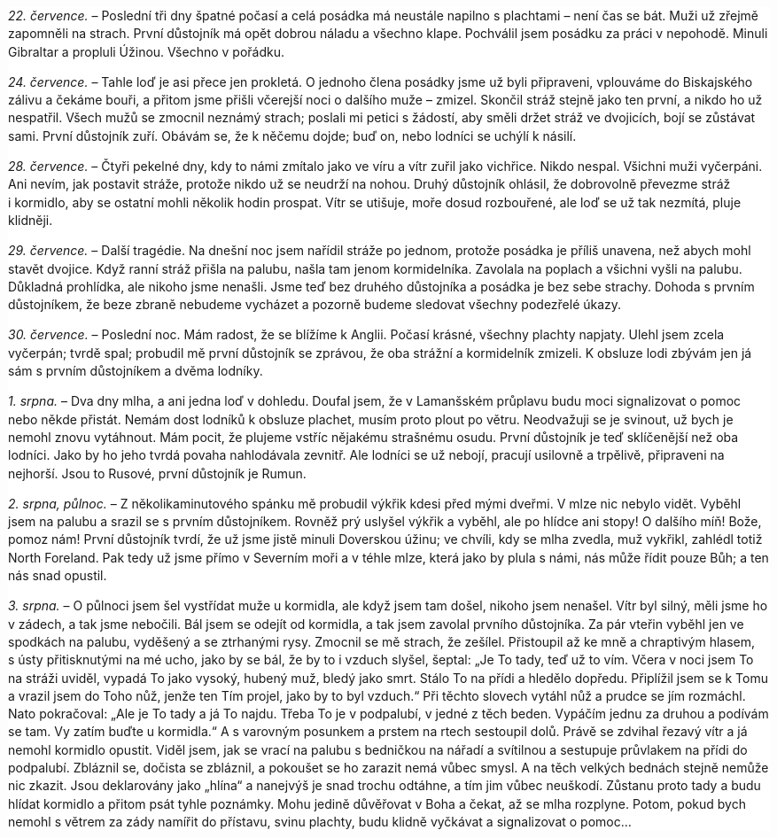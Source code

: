   

_22\. července._ – Poslední tři dny špatné počasí a celá posádka má neustále napilno s plachtami – není čas se bát. Muži už zřejmě zapomněli na strach. První důstojník má opět dobrou náladu a všechno klape. Pochválil jsem posádku za práci v nepohodě. Minuli Gibraltar a propluli Úžinou. Všechno v pořádku.

  

_24\. července._ – Tahle loď je asi přece jen prokletá. O jednoho člena posádky jsme už byli připraveni, vplouváme do Biskajského zálivu a čekáme bouři, a přitom jsme přišli včerejší noci o dalšího muže – zmizel. Skončil stráž stejně jako ten první, a nikdo ho už nespatřil. Všech mužů se zmocnil neznámý strach; poslali mi petici s žádostí, aby směli držet stráž ve dvojicích, bojí se zůstávat sami. První důstojník zuří. Obávám se, že k něčemu dojde; buď on, nebo lodníci se uchýlí k násilí.

  

_28\. července._ – Čtyři pekelné dny, kdy to námi zmítalo jako ve víru a vítr zuřil jako vichřice. Nikdo nespal. Všichni muži vyčerpáni. Ani nevím, jak postavit stráže, protože nikdo už se neudrží na nohou. Druhý důstojník ohlásil, že dobrovolně převezme stráž i kormidlo, aby se ostatní mohli několik hodin prospat. Vítr se utišuje, moře dosud rozbouřené, ale loď se už tak nezmítá, pluje klidněji.

  

_29\. července._ – Další tragédie. Na dnešní noc jsem nařídil stráže po jednom, protože posádka je příliš unavena, než abych mohl stavět dvojice. Když ranní stráž přišla na palubu, našla tam jenom kormidelníka. Zavolala na poplach a všichni vyšli na palubu. Důkladná prohlídka, ale nikoho jsme nenašli. Jsme teď bez druhého důstojníka a posádka je bez sebe strachy. Dohoda s prvním důstojníkem, že beze zbraně nebudeme vycházet a pozorně budeme sledovat všechny podezřelé úkazy.

  

_30\. července._ – Poslední noc. Mám radost, že se blížíme k Anglii. Počasí krásné, všechny plachty napjaty. Ulehl jsem zcela vyčerpán; tvrdě spal; probudil mě první důstojník se zprávou, že oba strážní a kormidelník zmizeli. K obsluze lodi zbývám jen já sám s prvním důstojníkem a dvěma lodníky.

  

_1\. srpna._ – Dva dny mlha, a ani jedna loď v dohledu. Doufal jsem, že v Lamanšském průplavu budu moci signalizovat o pomoc nebo někde přistát. Nemám dost lodníků k obsluze plachet, musím proto plout po větru. Neodvažuji se je svinout, už bych je nemohl znovu vytáhnout. Mám pocit, že plujeme vstříc nějakému strašnému osudu. První důstojník je teď sklíčenější než oba lodníci. Jako by ho jeho tvrdá povaha nahlodávala zevnitř. Ale lodníci se už nebojí, pracují usilovně a trpělivě, připraveni na nejhorší. Jsou to Rusové, první důstojník je Rumun.

  

_2\. srpna, půlnoc._ – Z několikaminutového spánku mě probudil výkřik kdesi před mými dveřmi. V mlze nic nebylo vidět. Vyběhl jsem na palubu a srazil se s prvním důstojníkem. Rovněž prý uslyšel výkřik a vyběhl, ale po hlídce ani stopy! O dalšího míň! Bože, pomoz nám! První důstojník tvrdí, že už jsme jistě minuli Doverskou úžinu; ve chvíli, kdy se mlha zvedla, muž vykřikl, zahlédl totiž North Foreland. Pak tedy už jsme přímo v Severním moři a v téhle mlze, která jako by plula s námi, nás může řídit pouze Bůh; a ten nás snad opustil.

  

_3\. srpna._ – O půlnoci jsem šel vystřídat muže u kormidla, ale když jsem tam došel, nikoho jsem nenašel. Vítr byl silný, měli jsme ho v zádech, a tak jsme nebočili. Bál jsem se odejít od kormidla, a tak jsem zavolal prvního důstojníka. Za pár vteřin vyběhl jen ve spodkách na palubu, vyděšený a se ztrhanými rysy. Zmocnil se mě strach, že zešílel. Přistoupil až ke mně a chraptivým hlasem, s ústy přitisknutými na mé ucho, jako by se bál, že by to i vzduch slyšel, šeptal: „Je To tady, teď už to vím. Včera v noci jsem To na stráži uviděl, vypadá To jako vysoký, hubený muž, bledý jako smrt. Stálo To na přídi a hledělo dopředu. Připlížil jsem se k Tomu a vrazil jsem do Toho nůž, jenže ten Tím projel, jako by to byl vzduch.“ Při těchto slovech vytáhl nůž a prudce se jím rozmáchl. Nato pokračoval: „Ale je To tady a já To najdu. Třeba To je v podpalubí, v jedné z těch beden. Vypáčím jednu za druhou a podívám se tam. Vy zatím buďte u kormidla.“ A s varovným posunkem a prstem na rtech sestoupil dolů. Právě se zdvihal řezavý vítr a já nemohl kormidlo opustit. Viděl jsem, jak se vrací na palubu s bedničkou na nářadí a svítilnou a sestupuje průvlakem na přídi do podpalubí. Zbláznil se, dočista se zbláznil, a pokoušet se ho zarazit nemá vůbec smysl. A na těch velkých bednách stejně nemůže nic zkazit. Jsou deklarovány jako „hlína“ a nanejvýš je snad trochu odtáhne, a tím jim vůbec neuškodí. Zůstanu proto tady a budu hlídat kormidlo a přitom psát tyhle poznámky. Mohu jedině důvěřovat v Boha a čekat, až se mlha rozplyne. Potom, pokud bych nemohl s větrem za zády namířit do přístavu, svinu plachty, budu klidně vyčkávat a signalizovat o pomoc…
